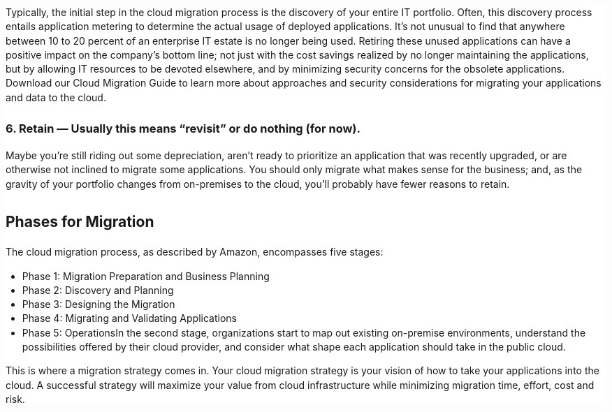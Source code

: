 Typically, the initial step in the cloud migration process is the discovery of your entire IT portfolio. Often, this discovery process entails application metering to determine the actual usage of deployed applications. It’s not unusual to find that anywhere between 10 to 20 percent of an enterprise IT estate is no longer being used. Retiring these unused applications can have a positive impact on the company’s bottom line; not just with the cost savings realized by no longer maintaining the applications, but by allowing IT resources to be devoted elsewhere, and by minimizing security concerns for the obsolete applications.
Download our Cloud Migration Guide to learn more about approaches and security considerations for migrating your applications and data to the cloud.

### 6. Retain — Usually this means “revisit” or do nothing (for now).

Maybe you’re still riding out some depreciation, aren’t ready to prioritize an application that was recently upgraded, or are otherwise not inclined to migrate some applications. You should only migrate what makes sense for the business; and, as the gravity of your portfolio changes from on-premises to the cloud, you’ll probably have fewer reasons to retain.

## Phases for Migration

The cloud migration process, as described by Amazon, encompasses five stages:
* Phase 1: Migration Preparation and Business Planning
* Phase 2: Discovery and Planning
* Phase 3: Designing the Migration
* Phase 4: Migrating and Validating Applications
* Phase 5: OperationsIn the second stage, organizations start to map out existing on-premise environments, understand the possibilities offered by their cloud provider, and consider what shape each application should take in the public cloud.

This is where a migration strategy comes in. Your cloud migration strategy is your vision of how to take your applications into the cloud. A successful strategy will maximize your value from cloud infrastructure while minimizing migration time, effort, cost and risk.
